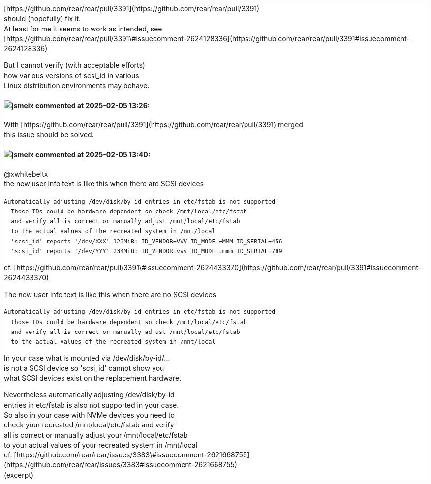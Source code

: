 [https://github.com/rear/rear/pull/3391](https://github.com/rear/rear/pull/3391)  
should (hopefully) fix it.  
At least for me it seems to work as intended, see  
[https://github.com/rear/rear/pull/3391\#issuecomment-2624128336](https://github.com/rear/rear/pull/3391#issuecomment-2624128336)

But I cannot verify (with acceptable efforts)  
how various versions of scsi\_id in various  
Linux distribution environments may behave.

#### <img src="https://avatars.githubusercontent.com/u/1788608?u=925fc54e2ce01551392622446ece427f51e2f0ce&v=4" width="50">[jsmeix](https://github.com/jsmeix) commented at [2025-02-05 13:26](https://github.com/rear/rear/issues/3383#issuecomment-2636852360):

With
[https://github.com/rear/rear/pull/3391](https://github.com/rear/rear/pull/3391)
merged  
this issue should be solved.

#### <img src="https://avatars.githubusercontent.com/u/1788608?u=925fc54e2ce01551392622446ece427f51e2f0ce&v=4" width="50">[jsmeix](https://github.com/jsmeix) commented at [2025-02-05 13:40](https://github.com/rear/rear/issues/3383#issuecomment-2636885174):

@xwhitebeltx  
the new user info text is like this when there are SCSI devices

    Automatically adjusting /dev/disk/by-id entries in etc/fstab is not supported:
      Those IDs could be hardware dependent so check /mnt/local/etc/fstab
      and verify all is correct or manually adjust /mnt/local/etc/fstab
      to the actual values of the recreated system in /mnt/local
      'scsi_id' reports '/dev/XXX' 123MiB: ID_VENDOR=VVV ID_MODEL=MMM ID_SERIAL=456
      'scsi_id' reports '/dev/YYY' 234MiB: ID_VENDOR=vvv ID_MODEL=mmm ID_SERIAL=789

cf.
[https://github.com/rear/rear/pull/3391\#issuecomment-2624433370](https://github.com/rear/rear/pull/3391#issuecomment-2624433370)

The new user info text is like this when there are no SCSI devices

    Automatically adjusting /dev/disk/by-id entries in etc/fstab is not supported:
      Those IDs could be hardware dependent so check /mnt/local/etc/fstab
      and verify all is correct or manually adjust /mnt/local/etc/fstab
      to the actual values of the recreated system in /mnt/local

In your case what is mounted via /dev/disk/by-id/...  
is not a SCSI device so 'scsi\_id' cannot show you  
what SCSI devices exist on the replacement hardware.

Nevertheless automatically adjusting /dev/disk/by-id  
entries in etc/fstab is also not supported in your case.  
So also in your case with NVMe devices you need to  
check your recreated /mnt/local/etc/fstab and verify  
all is correct or manually adjust your /mnt/local/etc/fstab  
to your actual values of your recreated system in /mnt/local  
cf.
[https://github.com/rear/rear/issues/3383\#issuecomment-2621668755](https://github.com/rear/rear/issues/3383#issuecomment-2621668755)  
(excerpt)

